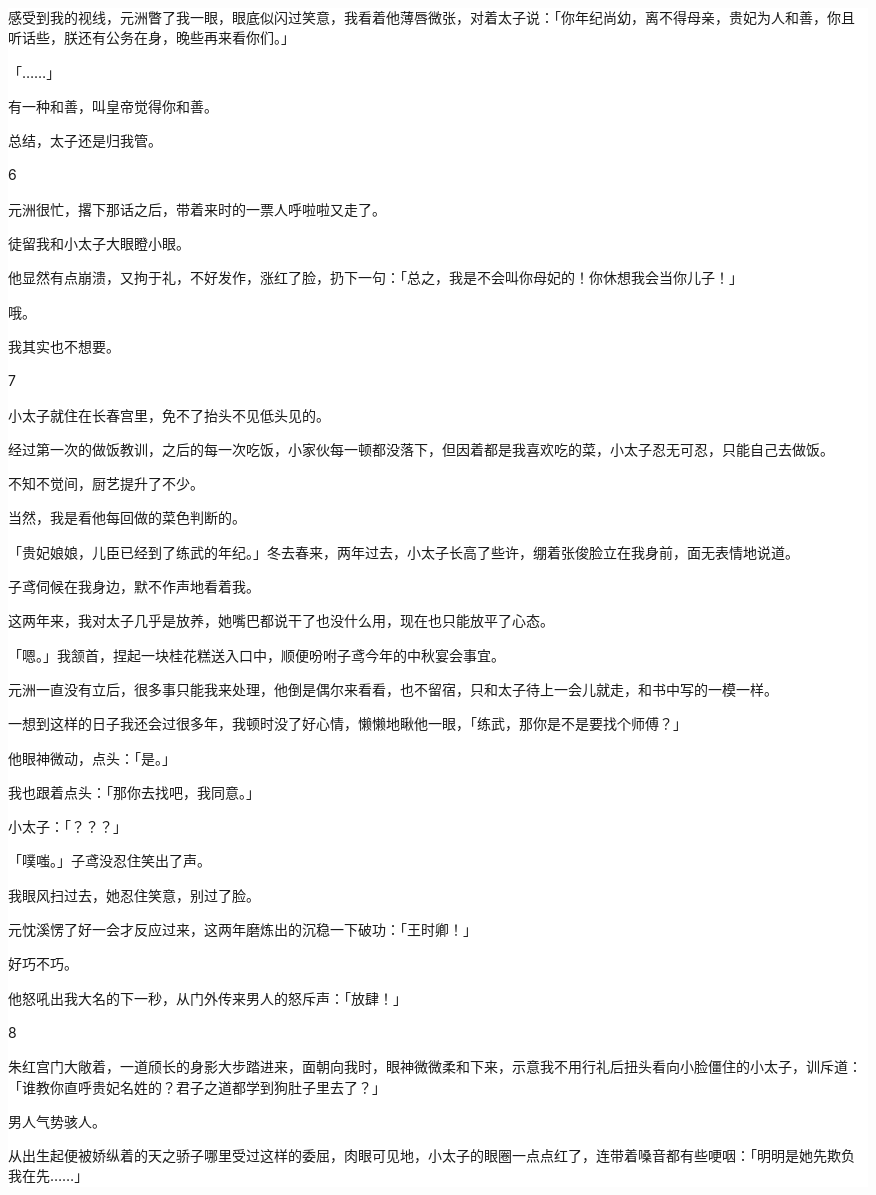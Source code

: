感受到我的视线，元洲瞥了我一眼，眼底似闪过笑意，我看着他薄唇微张，对着太子说：「你年纪尚幼，离不得母亲，贵妃为人和善，你且听话些，朕还有公务在身，晚些再来看你们。」

「……」

有一种和善，叫皇帝觉得你和善。

总结，太子还是归我管。

6

元洲很忙，撂下那话之后，带着来时的一票人呼啦啦又走了。

徒留我和小太子大眼瞪小眼。

他显然有点崩溃，又拘于礼，不好发作，涨红了脸，扔下一句：「总之，我是不会叫你母妃的！你休想我会当你儿子！」

哦。

我其实也不想要。

7

小太子就住在长春宫里，免不了抬头不见低头见的。

经过第一次的做饭教训，之后的每一次吃饭，小家伙每一顿都没落下，但因着都是我喜欢吃的菜，小太子忍无可忍，只能自己去做饭。

不知不觉间，厨艺提升了不少。

当然，我是看他每回做的菜色判断的。

「贵妃娘娘，儿臣已经到了练武的年纪。」冬去春来，两年过去，小太子长高了些许，绷着张俊脸立在我身前，面无表情地说道。

子鸢伺候在我身边，默不作声地看着我。

这两年来，我对太子几乎是放养，她嘴巴都说干了也没什么用，现在也只能放平了心态。

「嗯。」我颔首，捏起一块桂花糕送入口中，顺便吩咐子鸢今年的中秋宴会事宜。

元洲一直没有立后，很多事只能我来处理，他倒是偶尔来看看，也不留宿，只和太子待上一会儿就走，和书中写的一模一样。

一想到这样的日子我还会过很多年，我顿时没了好心情，懒懒地瞅他一眼，「练武，那你是不是要找个师傅？」

他眼神微动，点头：「是。」

我也跟着点头：「那你去找吧，我同意。」

小太子：「？？？」

「噗嗤。」子鸢没忍住笑出了声。

我眼风扫过去，她忍住笑意，别过了脸。

元忱溪愣了好一会才反应过来，这两年磨炼出的沉稳一下破功：「王时卿！」

好巧不巧。

他怒吼出我大名的下一秒，从门外传来男人的怒斥声：「放肆！」

8

朱红宫门大敞着，一道颀长的身影大步踏进来，面朝向我时，眼神微微柔和下来，示意我不用行礼后扭头看向小脸僵住的小太子，训斥道：「谁教你直呼贵妃名姓的？君子之道都学到狗肚子里去了？」

男人气势骇人。

从出生起便被娇纵着的天之骄子哪里受过这样的委屈，肉眼可见地，小太子的眼圈一点点红了，连带着嗓音都有些哽咽：「明明是她先欺负我在先……」
